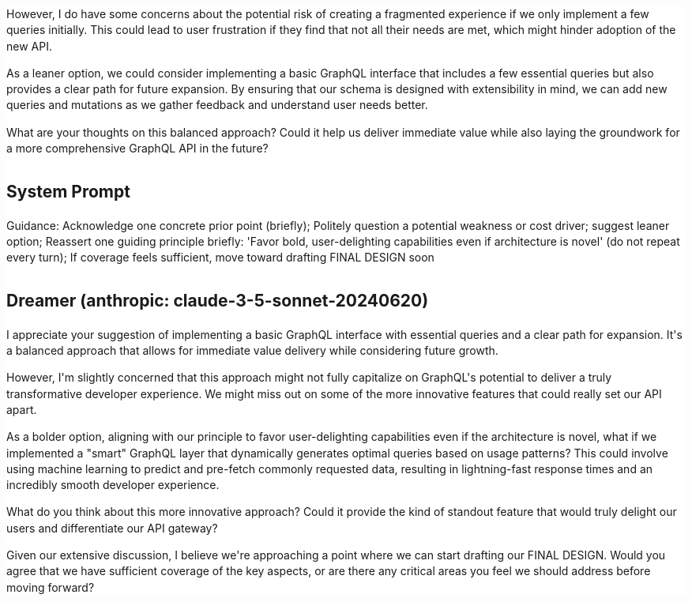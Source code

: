However, I do have some concerns about the potential risk of creating a fragmented experience if we only implement a few queries initially. This could lead to user frustration if they find that not all their needs are met, which might hinder adoption of the new API.

As a leaner option, we could consider implementing a basic GraphQL interface that includes a few essential queries but also provides a clear path for future expansion. By ensuring that our schema is designed with extensibility in mind, we can add new queries and mutations as we gather feedback and understand user needs better.

What are your thoughts on this balanced approach? Could it help us deliver immediate value while also laying the groundwork for a more comprehensive GraphQL API in the future?

## System Prompt

Guidance: Acknowledge one concrete prior point (briefly); Politely question a potential weakness or cost driver; suggest leaner option; Reassert one guiding principle briefly: 'Favor bold, user-delighting capabilities even if architecture is novel' (do not repeat every turn); If coverage feels sufficient, move toward drafting FINAL DESIGN soon

## Dreamer (anthropic: claude-3-5-sonnet-20240620)

I appreciate your suggestion of implementing a basic GraphQL interface with essential queries and a clear path for expansion. It's a balanced approach that allows for immediate value delivery while considering future growth.

However, I'm slightly concerned that this approach might not fully capitalize on GraphQL's potential to deliver a truly transformative developer experience. We might miss out on some of the more innovative features that could really set our API apart.

As a bolder option, aligning with our principle to favor user-delighting capabilities even if the architecture is novel, what if we implemented a "smart" GraphQL layer that dynamically generates optimal queries based on usage patterns? This could involve using machine learning to predict and pre-fetch commonly requested data, resulting in lightning-fast response times and an incredibly smooth developer experience.

What do you think about this more innovative approach? Could it provide the kind of standout feature that would truly delight our users and differentiate our API gateway?

Given our extensive discussion, I believe we're approaching a point where we can start drafting our FINAL DESIGN. Would you agree that we have sufficient coverage of the key aspects, or are there any critical areas you feel we should address before moving forward?

